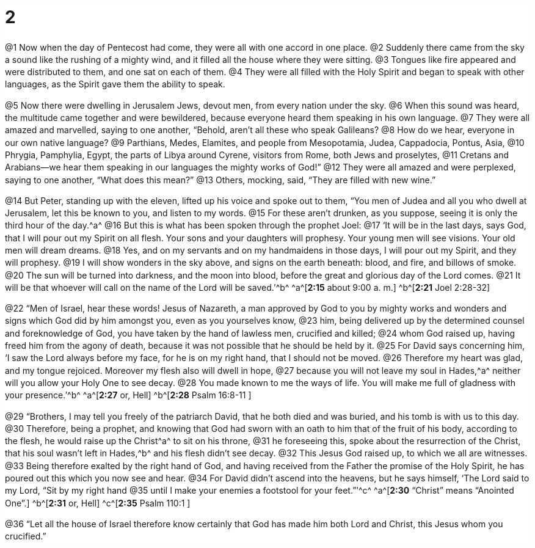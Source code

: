 # 2 
@1 Now when the day of Pentecost had come, they were all with one accord in one place. @2 Suddenly there came from the sky a sound like the rushing of a mighty wind, and it filled all the house where they were sitting. @3 Tongues like fire appeared and were distributed to them, and one sat on each of them. @4 They were all filled with the Holy Spirit and began to speak with other languages, as the Spirit gave them the ability to speak. 

@5 Now there were dwelling in Jerusalem Jews, devout men, from every nation under the sky. @6 When this sound was heard, the multitude came together and were bewildered, because everyone heard them speaking in his own language. @7 They were all amazed and marvelled, saying to one another, “Behold, aren’t all these who speak Galileans? @8 How do we hear, everyone in our own native language? @9 Parthians, Medes, Elamites, and people from Mesopotamia, Judea, Cappadocia, Pontus, Asia, @10 Phrygia, Pamphylia, Egypt, the parts of Libya around Cyrene, visitors from Rome, both Jews and proselytes, @11 Cretans and Arabians—we hear them speaking in our languages the mighty works of God!” @12 They were all amazed and were perplexed, saying to one another, “What does this mean?” @13 Others, mocking, said, “They are filled with new wine.” 

@14 But Peter, standing up with the eleven, lifted up his voice and spoke out to them, “You men of Judea and all you who dwell at Jerusalem, let this be known to you, and listen to my words. @15 For these aren’t drunken, as you suppose, seeing it is only the third hour of the day.^a^ @16 But this is what has been spoken through the prophet Joel: @17 ‘It will be in the last days, says God, that I will pour out my Spirit on all flesh. Your sons and your daughters will prophesy. Your young men will see visions. Your old men will dream dreams. @18 Yes, and on my servants and on my handmaidens in those days, I will pour out my Spirit, and they will prophesy. @19 I will show wonders in the sky above, and signs on the earth beneath: blood, and fire, and billows of smoke. @20 The sun will be turned into darkness, and the moon into blood, before the great and glorious day of the Lord comes. @21 It will be that whoever will call on the name of the Lord will be saved.’^b^ 
^a^[**2:15** about 9:00 a. m.] ^b^[**2:21** Joel 2:28-32]

@22 “Men of Israel, hear these words! Jesus of Nazareth, a man approved by God to you by mighty works and wonders and signs which God did by him amongst you, even as you yourselves know, @23 him, being delivered up by the determined counsel and foreknowledge of God, you have taken by the hand of lawless men, crucified and killed; @24 whom God raised up, having freed him from the agony of death, because it was not possible that he should be held by it. @25 For David says concerning him, ‘I saw the Lord always before my face, for he is on my right hand, that I should not be moved. @26 Therefore my heart was glad, and my tongue rejoiced. Moreover my flesh also will dwell in hope, @27 because you will not leave my soul in Hades,^a^ neither will you allow your Holy One to see decay. @28 You made known to me the ways of life. You will make me full of gladness with your presence.’^b^ 
^a^[**2:27** or, Hell] ^b^[**2:28** Psalm 16:8-11 ]

@29 “Brothers, I may tell you freely of the patriarch David, that he both died and was buried, and his tomb is with us to this day. @30 Therefore, being a prophet, and knowing that God had sworn with an oath to him that of the fruit of his body, according to the flesh, he would raise up the Christ^a^ to sit on his throne, @31 he foreseeing this, spoke about the resurrection of the Christ, that his soul wasn’t left in Hades,^b^ and his flesh didn’t see decay. @32 This Jesus God raised up, to which we all are witnesses. @33 Being therefore exalted by the right hand of God, and having received from the Father the promise of the Holy Spirit, he has poured out this which you now see and hear. @34 For David didn’t ascend into the heavens, but he says himself, ‘The Lord said to my Lord, “Sit by my right hand @35 until I make your enemies a footstool for your feet.”’^c^ 
^a^[**2:30** “Christ” means “Anointed One”.] ^b^[**2:31** or, Hell] ^c^[**2:35** Psalm 110:1 ]

@36 “Let all the house of Israel therefore know certainly that God has made him both Lord and Christ, this Jesus whom you crucified.” 
